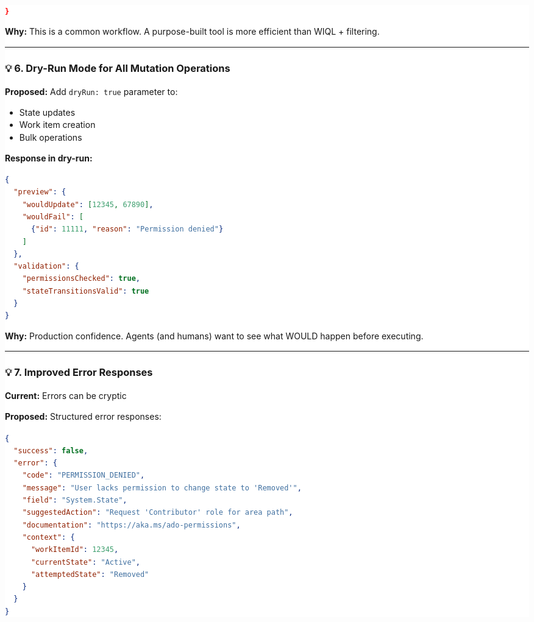 ```json
}
```

**Why:** This is a common workflow. A purpose-built tool is more efficient than WIQL + filtering.

---

### 💡 6. Dry-Run Mode for All Mutation Operations

**Proposed:** Add `dryRun: true` parameter to:
- State updates
- Work item creation
- Bulk operations

**Response in dry-run:**
```json
{
  "preview": {
    "wouldUpdate": [12345, 67890],
    "wouldFail": [
      {"id": 11111, "reason": "Permission denied"}
    ]
  },
  "validation": {
    "permissionsChecked": true,
    "stateTransitionsValid": true
  }
}
```

**Why:** Production confidence. Agents (and humans) want to see what WOULD happen before executing.

---

### 💡 7. Improved Error Responses

**Current:** Errors can be cryptic

**Proposed:** Structured error responses:
```json
{
  "success": false,
  "error": {
    "code": "PERMISSION_DENIED",
    "message": "User lacks permission to change state to 'Removed'",
    "field": "System.State",
    "suggestedAction": "Request 'Contributor' role for area path",
    "documentation": "https://aka.ms/ado-permissions",
    "context": {
      "workItemId": 12345,
      "currentState": "Active",
      "attemptedState": "Removed"
    }
  }
}
```
